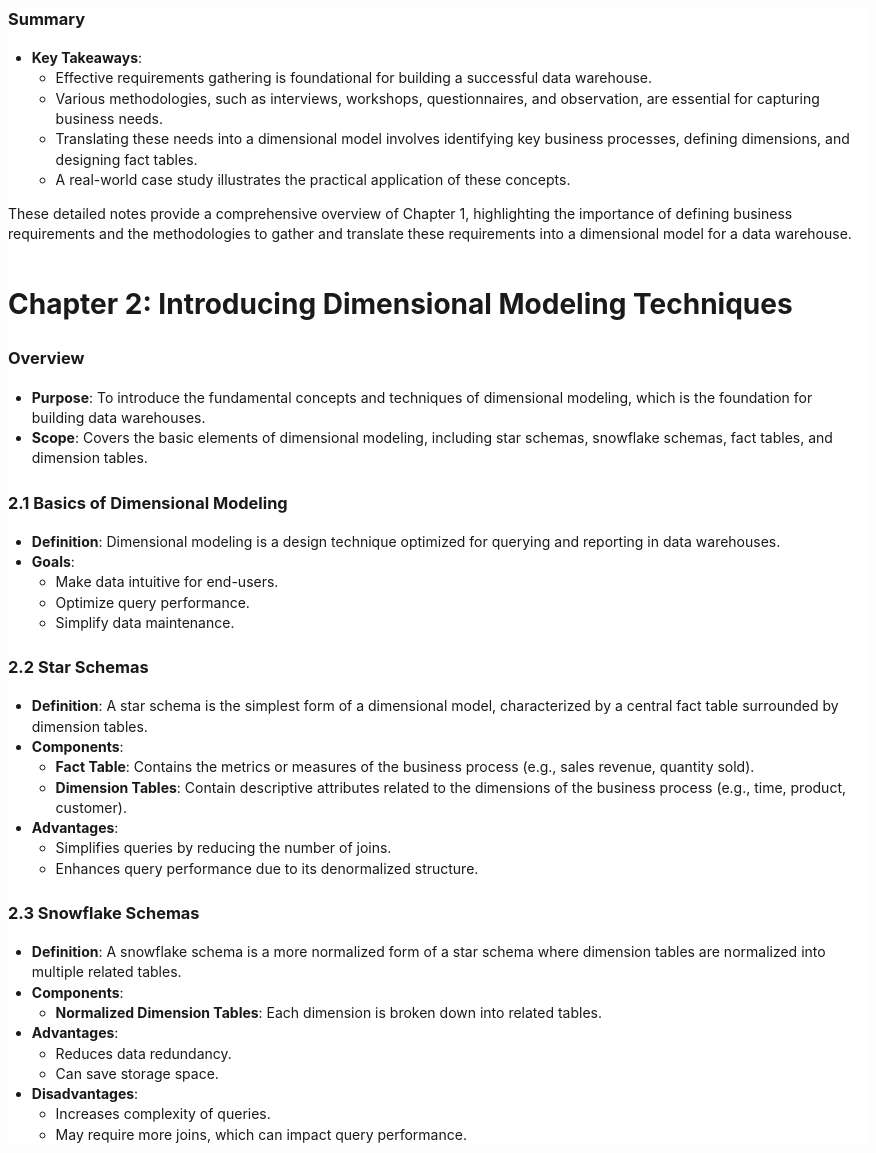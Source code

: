 ### Summary
- **Key Takeaways**:
  - Effective requirements gathering is foundational for building a successful data warehouse.
  - Various methodologies, such as interviews, workshops, questionnaires, and observation, are essential for capturing business needs.
  - Translating these needs into a dimensional model involves identifying key business processes, defining dimensions, and designing fact tables.
  - A real-world case study illustrates the practical application of these concepts.

These detailed notes provide a comprehensive overview of Chapter 1, highlighting the importance of defining business requirements and the methodologies to gather and translate these requirements into a dimensional model for a data warehouse.

# Chapter 2: Introducing Dimensional Modeling Techniques

### Overview
- **Purpose**: To introduce the fundamental concepts and techniques of dimensional modeling, which is the foundation for building data warehouses.
- **Scope**: Covers the basic elements of dimensional modeling, including star schemas, snowflake schemas, fact tables, and dimension tables.

### 2.1 Basics of Dimensional Modeling
- **Definition**: Dimensional modeling is a design technique optimized for querying and reporting in data warehouses.
- **Goals**:
  - Make data intuitive for end-users.
  - Optimize query performance.
  - Simplify data maintenance.

### 2.2 Star Schemas
- **Definition**: A star schema is the simplest form of a dimensional model, characterized by a central fact table surrounded by dimension tables.
- **Components**:
  - **Fact Table**: Contains the metrics or measures of the business process (e.g., sales revenue, quantity sold).
  - **Dimension Tables**: Contain descriptive attributes related to the dimensions of the business process (e.g., time, product, customer).
- **Advantages**:
  - Simplifies queries by reducing the number of joins.
  - Enhances query performance due to its denormalized structure.

### 2.3 Snowflake Schemas
- **Definition**: A snowflake schema is a more normalized form of a star schema where dimension tables are normalized into multiple related tables.
- **Components**:
  - **Normalized Dimension Tables**: Each dimension is broken down into related tables.
- **Advantages**:
  - Reduces data redundancy.
  - Can save storage space.
- **Disadvantages**:
  - Increases complexity of queries.
  - May require more joins, which can impact query performance.

